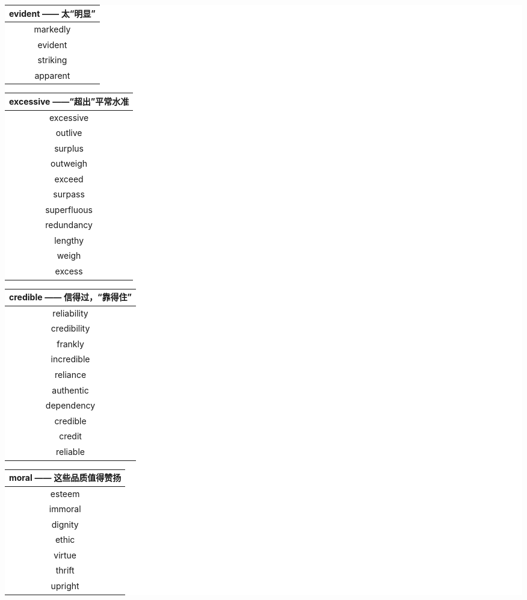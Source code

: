 | evident —— 太“明显”   |
|:-------------------:|
| markedly           |
| evident            |
| striking           |
| apparent           |

| excessive ——“超出”平常水准   |
|:-----------------------:|
| excessive              |
| outlive                |
| surplus                |
| outweigh               |
| exceed                 |
| surpass                |
| superfluous            |
| redundancy             |
| lengthy                |
| weigh                  |
| excess                 |

| credible —— 信得过，“靠得住”   |
|:------------------------:|
| reliability             |
| credibility             |
| frankly                 |
| incredible              |
| reliance                |
| authentic               |
| dependency              |
| credible                |
| credit                  |
| reliable                |

| moral —— 这些品质值得赞扬   |
|:--------------------:|
| esteem              |
| immoral             |
| dignity             |
| ethic               |
| virtue              |
| thrift              |
| upright             |